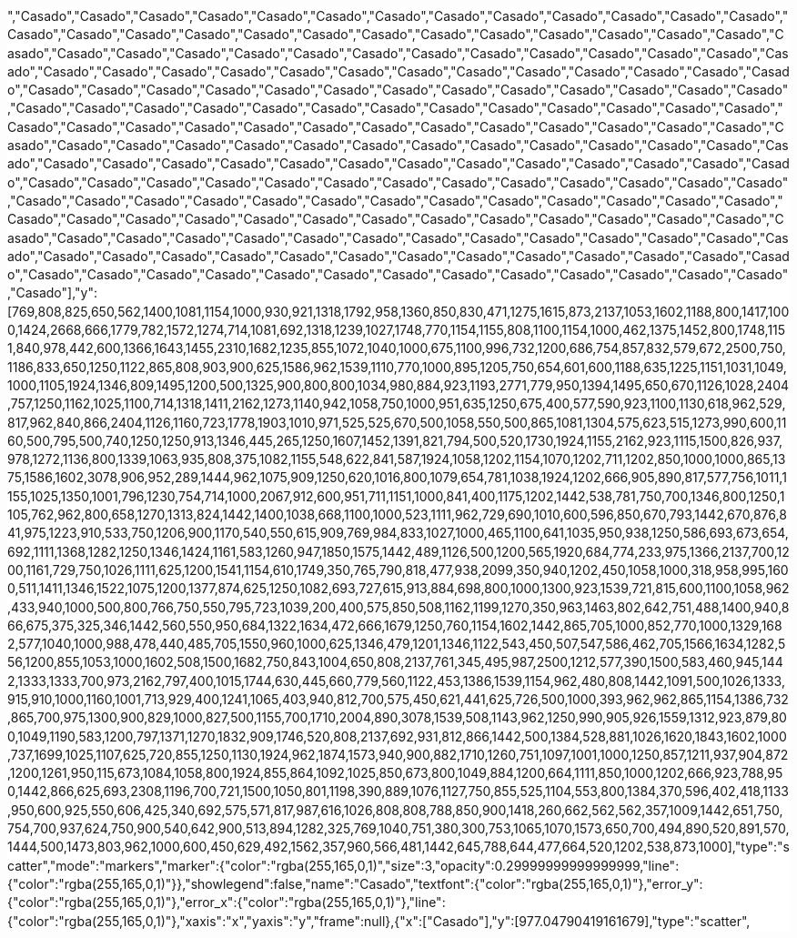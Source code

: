 ","Casado","Casado","Casado","Casado","Casado","Casado","Casado","Casado","Casado","Casado","Casado","Casado","Casado","Casado","Casado","Casado","Casado","Casado","Casado","Casado","Casado","Casado","Casado","Casado","Casado","Casado","Casado","Casado","Casado","Casado","Casado","Casado","Casado","Casado","Casado","Casado","Casado","Casado","Casado","Casado","Casado","Casado","Casado","Casado","Casado","Casado","Casado","Casado","Casado","Casado","Casado","Casado","Casado","Casado","Casado","Casado","Casado","Casado","Casado","Casado","Casado","Casado","Casado","Casado","Casado","Casado","Casado","Casado","Casado","Casado","Casado","Casado","Casado","Casado","Casado","Casado","Casado","Casado","Casado","Casado","Casado","Casado","Casado","Casado","Casado","Casado","Casado","Casado","Casado","Casado","Casado","Casado","Casado","Casado","Casado","Casado","Casado","Casado","Casado","Casado","Casado","Casado","Casado","Casado","Casado","Casado","Casado","Casado","Casado","Casado","Casado","Casado","Casado","Casado","Casado","Casado","Casado","Casado","Casado","Casado","Casado","Casado","Casado","Casado","Casado","Casado","Casado","Casado","Casado","Casado","Casado","Casado","Casado","Casado","Casado","Casado","Casado","Casado","Casado","Casado","Casado","Casado","Casado","Casado","Casado","Casado","Casado","Casado","Casado","Casado","Casado","Casado","Casado","Casado","Casado","Casado","Casado","Casado","Casado","Casado","Casado","Casado","Casado","Casado","Casado","Casado","Casado","Casado","Casado","Casado","Casado","Casado","Casado","Casado","Casado","Casado","Casado","Casado","Casado","Casado","Casado","Casado","Casado","Casado","Casado","Casado","Casado","Casado","Casado","Casado","Casado","Casado","Casado","Casado","Casado","Casado","Casado","Casado","Casado"],"y":[769,808,825,650,562,1400,1081,1154,1000,930,921,1318,1792,958,1360,850,830,471,1275,1615,873,2137,1053,1602,1188,800,1417,1000,1424,2668,666,1779,782,1572,1274,714,1081,692,1318,1239,1027,1748,770,1154,1155,808,1100,1154,1000,462,1375,1452,800,1748,1151,840,978,442,600,1366,1643,1455,2310,1682,1235,855,1072,1040,1000,675,1100,996,732,1200,686,754,857,832,579,672,2500,750,1186,833,650,1250,1122,865,808,903,900,625,1586,962,1539,1110,770,1000,895,1205,750,654,601,600,1188,635,1225,1151,1031,1049,1000,1105,1924,1346,809,1495,1200,500,1325,900,800,800,1034,980,884,923,1193,2771,779,950,1394,1495,650,670,1126,1028,2404,757,1250,1162,1025,1100,714,1318,1411,2162,1273,1140,942,1058,750,1000,951,635,1250,675,400,577,590,923,1100,1130,618,962,529,817,962,840,866,2404,1126,1160,723,1778,1903,1010,971,525,525,670,500,1058,550,500,865,1081,1304,575,623,515,1273,990,600,1160,500,795,500,740,1250,1250,913,1346,445,265,1250,1607,1452,1391,821,794,500,520,1730,1924,1155,2162,923,1115,1500,826,937,978,1272,1136,800,1339,1063,935,808,375,1082,1155,548,622,841,587,1924,1058,1202,1154,1070,1202,711,1202,850,1000,1000,865,1375,1586,1602,3078,906,952,289,1444,962,1075,909,1250,620,1016,800,1079,654,781,1038,1924,1202,666,905,890,817,577,756,1011,1155,1025,1350,1001,796,1230,754,714,1000,2067,912,600,951,711,1151,1000,841,400,1175,1202,1442,538,781,750,700,1346,800,1250,1105,762,962,800,658,1270,1313,824,1442,1400,1038,668,1100,1000,523,1111,962,729,690,1010,600,596,850,670,793,1442,670,876,841,975,1223,910,533,750,1206,900,1170,540,550,615,909,769,984,833,1027,1000,465,1100,641,1035,950,938,1250,586,693,673,654,692,1111,1368,1282,1250,1346,1424,1161,583,1260,947,1850,1575,1442,489,1126,500,1200,565,1920,684,774,233,975,1366,2137,700,1200,1161,729,750,1026,1111,625,1200,1541,1154,610,1749,350,765,790,818,477,938,2099,350,940,1202,450,1058,1000,318,958,995,1600,511,1411,1346,1522,1075,1200,1377,874,625,1250,1082,693,727,615,913,884,698,800,1000,1300,923,1539,721,815,600,1100,1058,962,433,940,1000,500,800,766,750,550,795,723,1039,200,400,575,850,508,1162,1199,1270,350,963,1463,802,642,751,488,1400,940,866,675,375,325,346,1442,560,550,950,684,1322,1634,472,666,1679,1250,760,1154,1602,1442,865,705,1000,852,770,1000,1329,1682,577,1040,1000,988,478,440,485,705,1550,960,1000,625,1346,479,1201,1346,1122,543,450,507,547,586,462,705,1566,1634,1282,556,1200,855,1053,1000,1602,508,1500,1682,750,843,1004,650,808,2137,761,345,495,987,2500,1212,577,390,1500,583,460,945,1442,1333,1333,700,973,2162,797,400,1015,1744,630,445,660,779,560,1122,453,1386,1539,1154,962,480,808,1442,1091,500,1026,1333,915,910,1000,1160,1001,713,929,400,1241,1065,403,940,812,700,575,450,621,441,625,726,500,1000,393,962,962,865,1154,1386,732,865,700,975,1300,900,829,1000,827,500,1155,700,1710,2004,890,3078,1539,508,1143,962,1250,990,905,926,1559,1312,923,879,800,1049,1190,583,1200,797,1371,1270,1832,909,1746,520,808,2137,692,931,812,866,1442,500,1384,528,881,1026,1620,1843,1602,1000,737,1699,1025,1107,625,720,855,1250,1130,1924,962,1874,1573,940,900,882,1710,1260,751,1097,1001,1000,1250,857,1211,937,904,872,1200,1261,950,115,673,1084,1058,800,1924,855,864,1092,1025,850,673,800,1049,884,1200,664,1111,850,1000,1202,666,923,788,950,1442,866,625,693,2308,1196,700,721,1500,1050,801,1198,390,889,1076,1127,750,855,525,1104,553,800,1384,370,596,402,418,1133,950,600,925,550,606,425,340,692,575,571,817,987,616,1026,808,808,788,850,900,1418,260,662,562,562,357,1009,1442,651,750,754,700,937,624,750,900,540,642,900,513,894,1282,325,769,1040,751,380,300,753,1065,1070,1573,650,700,494,890,520,891,570,1444,500,1473,803,962,1000,600,450,629,492,1562,357,960,566,481,1442,645,788,644,477,664,520,1202,538,873,1000],"type":"scatter","mode":"markers","marker":{"color":"rgba(255,165,0,1)","size":3,"opacity":0.29999999999999999,"line":{"color":"rgba(255,165,0,1)"}},"showlegend":false,"name":"Casado","textfont":{"color":"rgba(255,165,0,1)"},"error_y":{"color":"rgba(255,165,0,1)"},"error_x":{"color":"rgba(255,165,0,1)"},"line":{"color":"rgba(255,165,0,1)"},"xaxis":"x","yaxis":"y","frame":null},{"x":["Casado"],"y":[977.04790419161679],"type":"scatter",